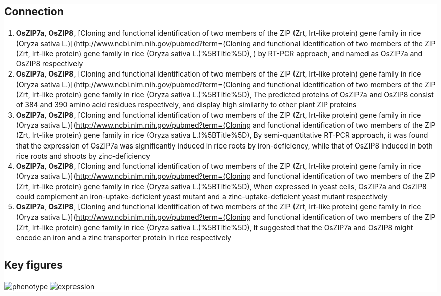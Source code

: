 
## Connection
1. __OsZIP7a__, __OsZIP8__, [Cloning and functional identification of two members of the ZIP (Zrt, Irt-like protein) gene family in rice (Oryza sativa L.)](http://www.ncbi.nlm.nih.gov/pubmed?term=(Cloning and functional identification of two members of the ZIP (Zrt, Irt-like protein) gene family in rice (Oryza sativa L.)%5BTitle%5D), ) by RT-PCR approach, and named as OsZIP7a and OsZIP8 respectively
2. __OsZIP7a__, __OsZIP8__, [Cloning and functional identification of two members of the ZIP (Zrt, Irt-like protein) gene family in rice (Oryza sativa L.)](http://www.ncbi.nlm.nih.gov/pubmed?term=(Cloning and functional identification of two members of the ZIP (Zrt, Irt-like protein) gene family in rice (Oryza sativa L.)%5BTitle%5D),  The predicted proteins of OsZIP7a and OsZIP8 consist of 384 and 390 amino acid residues respectively, and display high similarity to other plant ZIP proteins
3. __OsZIP7a__, __OsZIP8__, [Cloning and functional identification of two members of the ZIP (Zrt, Irt-like protein) gene family in rice (Oryza sativa L.)](http://www.ncbi.nlm.nih.gov/pubmed?term=(Cloning and functional identification of two members of the ZIP (Zrt, Irt-like protein) gene family in rice (Oryza sativa L.)%5BTitle%5D),  By semi-quantitative RT-PCR approach, it was found that the expression of OsZIP7a was significantly induced in rice roots by iron-deficiency, while that of OsZIP8 induced in both rice roots and shoots by zinc-deficiency
4. __OsZIP7a__, __OsZIP8__, [Cloning and functional identification of two members of the ZIP (Zrt, Irt-like protein) gene family in rice (Oryza sativa L.)](http://www.ncbi.nlm.nih.gov/pubmed?term=(Cloning and functional identification of two members of the ZIP (Zrt, Irt-like protein) gene family in rice (Oryza sativa L.)%5BTitle%5D),  When expressed in yeast cells, OsZIP7a and OsZIP8 could complement an iron-uptake-deficient yeast mutant and a zinc-uptake-deficient yeast mutant respectively
5. __OsZIP7a__, __OsZIP8__, [Cloning and functional identification of two members of the ZIP (Zrt, Irt-like protein) gene family in rice (Oryza sativa L.)](http://www.ncbi.nlm.nih.gov/pubmed?term=(Cloning and functional identification of two members of the ZIP (Zrt, Irt-like protein) gene family in rice (Oryza sativa L.)%5BTitle%5D),  It suggested that the OsZIP7a and OsZIP8 might encode an iron and a zinc transporter protein in rice respectively

## Key figures
<img src="http://ricencode.github.io/images/OsZIP8.pheno.png" alt="phenotype"  style="width: 600px;"/>

<img src="http://ricencode.github.io/images/OsZIP8.exp.png" alt="expression"  style="width: 600px;"/>


